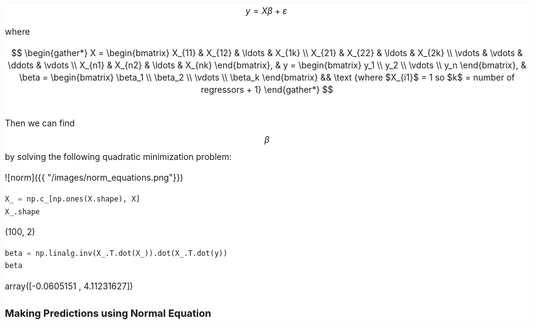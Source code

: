 $${\displaystyle y=X\beta +\varepsilon \,}$$


where


$$ 
\begin{gather*}
X = 
\begin{bmatrix}
X_{11} & X_{12} & \ldots & X_{1k} \\ 
X_{21} & X_{22} & \ldots & X_{2k} \\
\vdots & \vdots & \ddots & \vdots \\
X_{n1} & X_{n2} & \ldots & X_{nk}
\end{bmatrix}, &
y = 
\begin{bmatrix}
y_1 \\
y_2 \\
\vdots \\
y_n
\end{bmatrix}, &
\beta = 
\begin{bmatrix}
\beta_1 \\
\beta_2 \\
\vdots \\
\beta_k
\end{bmatrix}
&& \text {where $X_{i1}$ = 1 so $k$ = number of regressors + 1} 
\end{gather*}
$$


<br> Then we can find $$\beta$$ by solving the following quadratic minimization problem:

![norm]({{ "/images/norm_equations.png"}})

```python
X_ = np.c_[np.ones(X.shape), X]
X_.shape 
```



<p class="code"> (100, 2) </p>
    


```python
beta = np.linalg.inv(X_.T.dot(X_)).dot(X_.T.dot(y))
beta
```



<p class="code"> array([-0.0605151 ,  4.11231627]) </p>
    

###  Making Predictions using Normal Equation 
